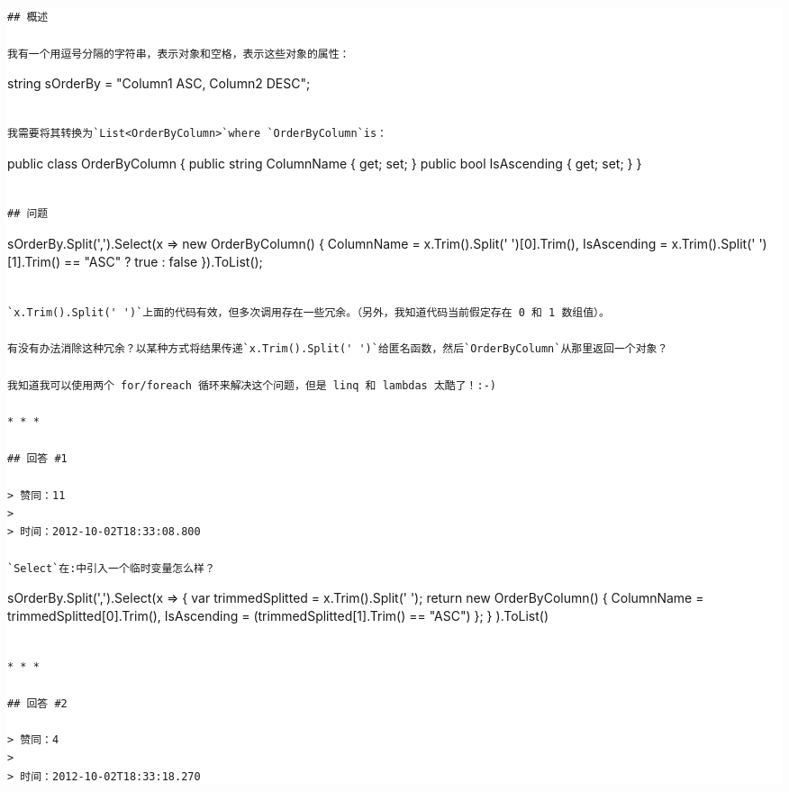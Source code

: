 ```
## 概述

我有一个用逗号分隔的字符串，表示对象和空格，表示这些对象的属性：

```
string sOrderBy = "Column1 ASC, Column2 DESC"; 
```

我需要将其转换为`List<OrderByColumn>`where `OrderByColumn`is：

```
public class OrderByColumn
{
    public string ColumnName { get; set; }
    public bool IsAscending { get; set; }
} 
```

## 问题

```
sOrderBy.Split(',').Select(x => new OrderByColumn()
{
    ColumnName = x.Trim().Split(' ')[0].Trim(),
    IsAscending = x.Trim().Split(' ')[1].Trim() == "ASC" ? true : false
}).ToList<OrderByColumn>(); 
```

`x.Trim().Split(' ')`上面的代码有效，但多次调用存在一些冗余。（另外，我知道代码当前假定存在 0 和 1 数组值）。

有没有办法消除这种冗余？以某种方式将结果传递`x.Trim().Split(' ')`给匿名函数，然后`OrderByColumn`从那里返回一个对象？

我知道我可以使用两个 for/foreach 循环来解决这个问题，但是 linq 和 lambdas 太酷了！:-)

* * *

## 回答 #1

> 赞同：11
> 
> 时间：2012-10-02T18:33:08.800

`Select`在:中引入一个临时变量怎么样？

```
sOrderBy.Split(',').Select(x => 
    {
        var trimmedSplitted = x.Trim().Split(' ');
        return new OrderByColumn()
        {
            ColumnName = trimmedSplitted[0].Trim(),
            IsAscending = (trimmedSplitted[1].Trim() == "ASC")
        };
    }
).ToList<OrderByColumn>() 
```

* * *

## 回答 #2

> 赞同：4
> 
> 时间：2012-10-02T18:33:18.270
```